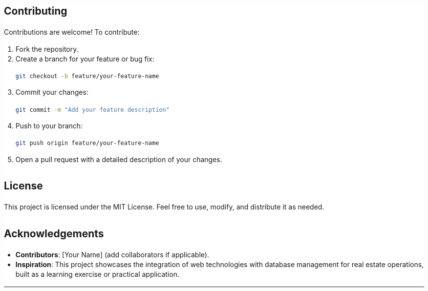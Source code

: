 ## Contributing
Contributions are welcome! To contribute:
1. Fork the repository.
2. Create a branch for your feature or bug fix:
   ```bash
   git checkout -b feature/your-feature-name
   ```
3. Commit your changes:
   ```bash
   git commit -m "Add your feature description"
   ```
4. Push to your branch:
   ```bash
   git push origin feature/your-feature-name
   ```
5. Open a pull request with a detailed description of your changes.

## License
This project is licensed under the MIT License. Feel free to use, modify, and distribute it as needed.

## Acknowledgements
- **Contributors**: [Your Name] (add collaborators if applicable).
- **Inspiration**: This project showcases the integration of web technologies with database management for real estate operations, built as a learning exercise or practical application.

---
